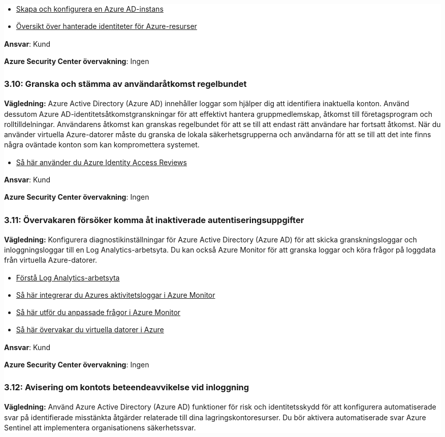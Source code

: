 - [Skapa och konfigurera en Azure AD-instans](../active-directory-domain-services/tutorial-create-instance.md)

- [Översikt över hanterade identiteter för Azure-resurser](../active-directory/managed-identities-azure-resources/overview.md)

**Ansvar**: Kund

**Azure Security Center övervakning**: Ingen

### <a name="310-regularly-review-and-reconcile-user-access"></a>3.10: Granska och stämma av användaråtkomst regelbundet

**Vägledning:** Azure Active Directory (Azure AD) innehåller loggar som hjälper dig att identifiera inaktuella konton. Använd dessutom Azure AD-identitetsåtkomstgranskningar för att effektivt hantera gruppmedlemskap, åtkomst till företagsprogram och rolltilldelningar. Användarens åtkomst kan granskas regelbundet för att se till att endast rätt användare har fortsatt åtkomst. När du använder virtuella Azure-datorer måste du granska de lokala säkerhetsgrupperna och användarna för att se till att det inte finns några oväntade konton som kan kompromettera systemet.

- [Så här använder du Azure Identity Access Reviews](../active-directory/governance/access-reviews-overview.md)

**Ansvar**: Kund

**Azure Security Center övervakning**: Ingen

### <a name="311-monitor-attempts-to-access-deactivated-credentials"></a>3.11: Övervakaren försöker komma åt inaktiverade autentiseringsuppgifter

**Vägledning:** Konfigurera diagnostikinställningar för Azure Active Directory (Azure AD) för att skicka granskningsloggar och inloggningsloggar till en Log Analytics-arbetsyta. Du kan också Azure Monitor för att granska loggar och köra frågor på loggdata från virtuella Azure-datorer.

- [Förstå Log Analytics-arbetsyta](../azure-monitor/logs/log-analytics-tutorial.md)

- [Så här integrerar du Azures aktivitetsloggar i Azure Monitor](../active-directory/reports-monitoring/howto-integrate-activity-logs-with-log-analytics.md)

- [Så här utför du anpassade frågor i Azure Monitor](../azure-monitor/logs/get-started-queries.md)

- [Så här övervakar du virtuella datorer i Azure](/azure/azure-monitor/vm/monitor-vm-azure)

**Ansvar**: Kund

**Azure Security Center övervakning**: Ingen

### <a name="312-alert-on-account-sign-in-behavior-deviation"></a>3.12: Avisering om kontots beteendeavvikelse vid inloggning

**Vägledning:** Använd Azure Active Directory (Azure AD) funktioner för risk och identitetsskydd för att konfigurera automatiserade svar på identifierade misstänkta åtgärder relaterade till dina lagringskontoresurser. Du bör aktivera automatiserade svar Azure Sentinel att implementera organisationens säkerhetssvar.
